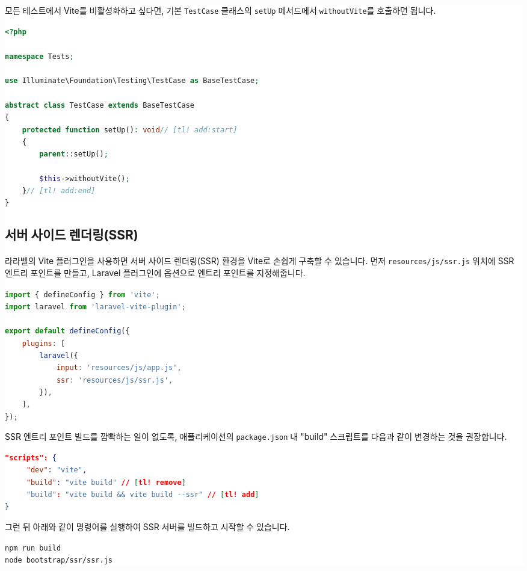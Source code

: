 모든 테스트에서 Vite를 비활성화하고 싶다면, 기본 `TestCase` 클래스의 `setUp` 메서드에서 `withoutVite`를 호출하면 됩니다.

```php
<?php

namespace Tests;

use Illuminate\Foundation\Testing\TestCase as BaseTestCase;

abstract class TestCase extends BaseTestCase
{
    protected function setUp(): void// [tl! add:start]
    {
        parent::setUp();

        $this->withoutVite();
    }// [tl! add:end]
}
```

<a name="ssr"></a>
## 서버 사이드 렌더링(SSR)

라라벨의 Vite 플러그인을 사용하면 서버 사이드 렌더링(SSR) 환경을 Vite로 손쉽게 구축할 수 있습니다. 먼저 `resources/js/ssr.js` 위치에 SSR 엔트리 포인트를 만들고, Laravel 플러그인에 옵션으로 엔트리 포인트를 지정해줍니다.

```js
import { defineConfig } from 'vite';
import laravel from 'laravel-vite-plugin';

export default defineConfig({
    plugins: [
        laravel({
            input: 'resources/js/app.js',
            ssr: 'resources/js/ssr.js',
        }),
    ],
});
```

SSR 엔트리 포인트 빌드를 깜빡하는 일이 없도록, 애플리케이션의 `package.json` 내 "build" 스크립트를 다음과 같이 변경하는 것을 권장합니다.

```json
"scripts": {
     "dev": "vite",
     "build": "vite build" // [tl! remove]
     "build": "vite build && vite build --ssr" // [tl! add]
}
```

그런 뒤 아래와 같이 명령어를 실행하여 SSR 서버를 빌드하고 시작할 수 있습니다.

```shell
npm run build
node bootstrap/ssr/ssr.js
```
